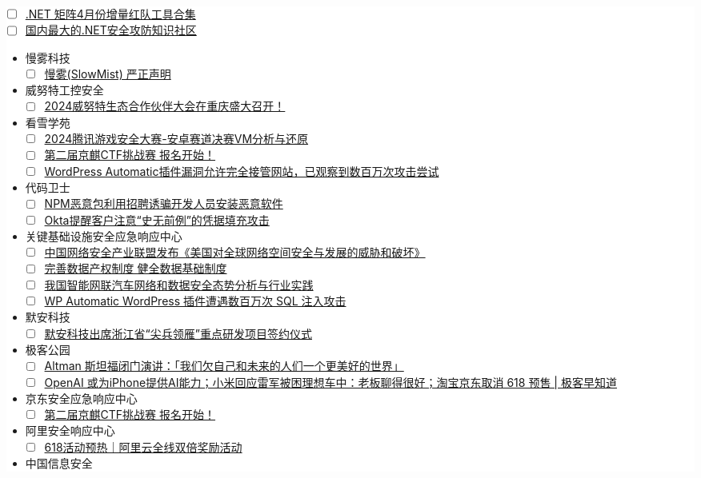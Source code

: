   - [ ] [.NET 矩阵4月份增量红队工具合集](https://mp.weixin.qq.com/s?__biz=MzUyOTc3NTQ5MA==&mid=2247491577&idx=1&sn=ad2b7b06607338d897aa8df2b71ca899&chksm=fa5ab114cd2d38020037067425f42a91549ac52efc5ad946244f8743a1505214d4ef6f22dcbf&scene=58&subscene=0#rd)
  - [ ] [国内最大的.NET安全攻防知识社区](https://mp.weixin.qq.com/s?__biz=MzUyOTc3NTQ5MA==&mid=2247491577&idx=2&sn=18f66f96deaced041b78631160803bf5&chksm=fa5ab114cd2d3802bf8fbad02d36d5737a0640e1ff0943e061e8f106f9306136fbe4026078f4&scene=58&subscene=0#rd)
- 慢雾科技
  - [ ] [慢雾(SlowMist) 严正声明](https://mp.weixin.qq.com/s?__biz=MzU4ODQ3NTM2OA==&mid=2247499712&idx=1&sn=62583e0392b996a2a795a6ca91c39a05&chksm=fdde8147caa90851ee3b843d86422fd6759c4b7ed9ebfd3022c8e351f635cfc04570431946c2&scene=58&subscene=0#rd)
- 威努特工控安全
  - [ ] [2024威努特生态合作伙伴大会在重庆盛大召开！](https://mp.weixin.qq.com/s?__biz=MzAwNTgyODU3NQ==&mid=2651119118&idx=1&sn=036f9d2a812e1f0e4c8f14fbeac04188&chksm=80e6c4beb7914da80d647aac99706126874276028a150297bd2634c866a2a5ed5678c38b4945&scene=58&subscene=0#rd)
- 看雪学苑
  - [ ] [2024腾讯游戏安全大赛-安卓赛道决赛VM分析与还原](https://mp.weixin.qq.com/s?__biz=MjM5NTc2MDYxMw==&mid=2458552129&idx=1&sn=8f962c31693c83cc5088ca426d58efc0&chksm=b18db7cb86fa3edd9008582ce6c530ffb6c97254263e48ae9ac74eab415284286f07c5a9eaff&scene=58&subscene=0#rd)
  - [ ] [第二届京麒CTF挑战赛 报名开始！](https://mp.weixin.qq.com/s?__biz=MjM5NTc2MDYxMw==&mid=2458552129&idx=2&sn=5994786e2b79c79e5f93049d43464ae4&chksm=b18db7cb86fa3edd29df68013915a12a0302bf4323a9910fcc56e2f6f925521151d47cdddcec&scene=58&subscene=0#rd)
  - [ ] [WordPress Automatic插件漏洞允许完全接管网站，已观察到数百万次攻击尝试](https://mp.weixin.qq.com/s?__biz=MjM5NTc2MDYxMw==&mid=2458552129&idx=3&sn=40e99a1392a775cfc35321843f0d2ac8&chksm=b18db7cb86fa3edd425e400a903b3530e083b1f71e554a278ed3401737edab294b2123fd07e5&scene=58&subscene=0#rd)
- 代码卫士
  - [ ] [NPM恶意包利用招聘诱骗开发人员安装恶意软件](https://mp.weixin.qq.com/s?__biz=MzI2NTg4OTc5Nw==&mid=2247519374&idx=1&sn=3fbf5576659950047d9bc0dcc5ce061e&chksm=ea94bde4dde334f2adf3531901e2c95aea07bf3a099b0125048228dac88779dac4e96a334141&scene=58&subscene=0#rd)
  - [ ] [Okta提醒客户注意“史无前例”的凭据填充攻击](https://mp.weixin.qq.com/s?__biz=MzI2NTg4OTc5Nw==&mid=2247519374&idx=2&sn=707e7d24d6c7e479a253a74384db5b8a&chksm=ea94bde4dde334f222523bd1a7cb8c157f66a7831179295c3724db4fcdf295d23fe7cbd62f58&scene=58&subscene=0#rd)
- 关键基础设施安全应急响应中心
  - [ ] [中国网络安全产业联盟发布《美国对全球网络空间安全与发展的威胁和破坏》](https://mp.weixin.qq.com/s?__biz=MzkyMzAwMDEyNg==&mid=2247543496&idx=1&sn=159df276258d0e1e2ebcd85fe6211659&chksm=c1e9a699f69e2f8f3287e2caeb0bdfcd5249239480b9ee4716a66d8f9afa30927266ef78a4d1&scene=58&subscene=0#rd)
  - [ ] [完善数据产权制度 健全数据基础制度](https://mp.weixin.qq.com/s?__biz=MzkyMzAwMDEyNg==&mid=2247543496&idx=2&sn=720476363ba556c79c87aac30365e706&chksm=c1e9a699f69e2f8f28fdd9711cd8a0645abd66d7b970be9f355662f31e65bb76ae6f652d5a42&scene=58&subscene=0#rd)
  - [ ] [我国智能网联汽车网络和数据安全态势分析与行业实践](https://mp.weixin.qq.com/s?__biz=MzkyMzAwMDEyNg==&mid=2247543496&idx=3&sn=bf1398912123e671901851e680a5e427&chksm=c1e9a699f69e2f8f72aca12a322d48200b387ae7c17e36072cfd683bbc31524ea40d53351e2e&scene=58&subscene=0#rd)
  - [ ] [WP Automatic WordPress 插件遭遇数百万次 SQL 注入攻击](https://mp.weixin.qq.com/s?__biz=MzkyMzAwMDEyNg==&mid=2247543496&idx=4&sn=e7df56a1d7f1ddd252f56068e4d46f11&chksm=c1e9a699f69e2f8fdaf64416de51450a98481ffe1468537c7f3584d15d1149b7bdc8c958d176&scene=58&subscene=0#rd)
- 默安科技
  - [ ] [默安科技出席浙江省“尖兵领雁”重点研发项目签约仪式](https://mp.weixin.qq.com/s?__biz=MzIzODQxMjM2NQ==&mid=2247498363&idx=1&sn=7229e366d597746c4ff429211c7996bd&chksm=e93b0d59de4c844f4128770119d058c110af663b8a884715e865b92fda00dc890c78cc96b509&scene=58&subscene=0#rd)
- 极客公园
  - [ ] [Altman 斯坦福闭门演讲：「我们欠自己和未来的人们一个更美好的世界」](https://mp.weixin.qq.com/s?__biz=MTMwNDMwODQ0MQ==&mid=2653040121&idx=1&sn=562107f33bc8445fafcd82f24456e3ed&chksm=7e57504f4920d959e6013930b587fe1cdeea98d8eedd44cb59522be91b8c84041de129cf00db&scene=58&subscene=0#rd)
  - [ ] [OpenAI 或为iPhone提供AI能力；小米回应雷军被困理想车中：老板聊得很好；淘宝京东取消 618 预售 | 极客早知道](https://mp.weixin.qq.com/s?__biz=MTMwNDMwODQ0MQ==&mid=2653040106&idx=1&sn=b8e92acd7f4acdc1e8a1baf573974e12&chksm=7e57505c4920d94a27249524b855834c81c3158487b4aa4545545c376c093f1ca9d7f67ac242&scene=58&subscene=0#rd)
- 京东安全应急响应中心
  - [ ] [第二届京麒CTF挑战赛 报名开始！](https://mp.weixin.qq.com/s?__biz=MjM5OTk2MTMxOQ==&mid=2727836425&idx=1&sn=02c877c2d0e43c801b77f390dd02294c&chksm=8050ac81b7272597e89c1de3d04e916d87909106fb2d8cb8bd7e2f5f1adde4e947685e625a92&scene=58&subscene=0#rd)
- 阿里安全响应中心
  - [ ] [618活动预热｜阿里云全线双倍奖励活动](https://mp.weixin.qq.com/s?__biz=MzIxMjEwNTc4NA==&mid=2652994596&idx=1&sn=85352e1efaebebb8bad1d88b90571bd0&chksm=8c9ef373bbe97a6589095cfbe854549b6eac6abd268e9f6fe988632db9eeafd53b3e73749a64&scene=58&subscene=0#rd)
- 中国信息安全